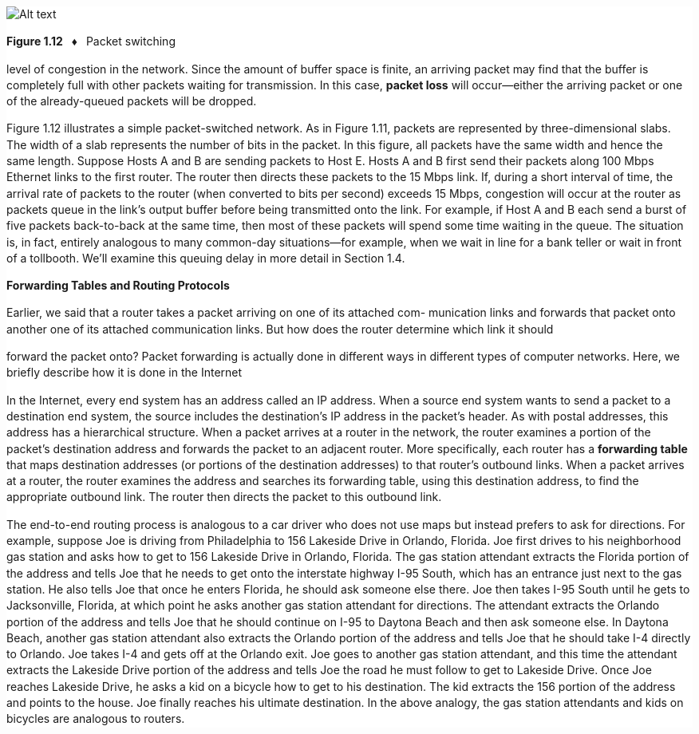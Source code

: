 ![Alt text](image-5.png)

**Figure 1.12**  ♦  Packet switching

level of congestion in the network. Since the amount of buffer space is finite, an arriving packet may find that the buffer is completely full with other packets waiting for transmission. In this case, **packet loss** will occur—either the arriving packet or one of the already-queued packets will be dropped.

Figure 1.12 illustrates a simple packet-switched network. As in Figure 1.11, packets are represented by three-dimensional slabs. The width of a slab represents the number of bits in the packet. In this figure, all packets have the same width and hence the same length. Suppose Hosts A and B are sending packets to Host E. Hosts A and B first send their packets along 100 Mbps Ethernet links to the first router. The router then directs these packets to the 15 Mbps link. If, during a short interval of time, the arrival rate of packets to the router (when converted to bits per second) exceeds 15 Mbps, congestion will occur at the router as packets queue in the link’s output buffer before being transmitted onto the link. For example, if Host A and B each send a burst of five packets back-to-back at the same time, then most of these packets will spend some time waiting in the queue. The situation is, in fact, entirely analogous to many common-day situations—for example, when we wait in line for a bank teller or wait in front of a tollbooth. We’ll examine this queuing delay in more detail in Section 1.4.

**Forwarding Tables and Routing Protocols**

Earlier, we said that a router takes a packet arriving on one of its attached com- munication links and forwards that packet onto another one of its attached communication links. But how does the router determine which link it should

forward the packet onto? Packet forwarding is actually done in different ways in different types of computer networks. Here, we briefly describe how it is done in the Internet

In the Internet, every end system has an address called an IP address. When a source end system wants to send a packet to a destination end system, the source includes the destination’s IP address in the packet’s header. As with postal addresses, this address has a hierarchical structure. When a packet arrives at a router in the network, the router examines a portion of the packet’s destination address and forwards the packet to an adjacent router. More specifically, each router has a **forwarding table** that maps destination addresses (or portions of the destination addresses) to that router’s outbound links. When a packet arrives at a router, the router examines the address and searches its forwarding table, using this destination address, to find the appropriate outbound link. The router then directs the packet to this outbound link.

The end-to-end routing process is analogous to a car driver who does not use maps but instead prefers to ask for directions. For example, suppose Joe is driving from Philadelphia to 156 Lakeside Drive in Orlando, Florida. Joe first drives to his neighborhood gas station and asks how to get to 156 Lakeside Drive in Orlando, Florida. The gas station attendant extracts the Florida portion of the address and tells Joe that he needs to get onto the interstate highway I-95 South, which has an entrance just next to the gas station. He also tells Joe that once he enters Florida, he should ask someone else there. Joe then takes I-95 South until he gets to Jacksonville, Florida, at which point he asks another gas station attendant for directions. The attendant extracts the Orlando portion of the address and tells Joe that he should continue on I-95 to Daytona Beach and then ask someone else. In Daytona Beach, another gas station attendant also extracts the Orlando portion of the address and tells Joe that he should take I-4 directly to Orlando. Joe takes I-4 and gets off at the Orlando exit. Joe goes to another gas station attendant, and this time the attendant extracts the Lakeside Drive portion of the address and tells Joe the road he must follow to get to Lakeside Drive. Once Joe reaches Lakeside Drive, he asks a kid on a bicycle how to get to his destination. The kid extracts the 156 portion of the address and points to the house. Joe finally reaches his ultimate destination. In the above analogy, the gas station attendants and kids on bicycles are analogous to routers.
